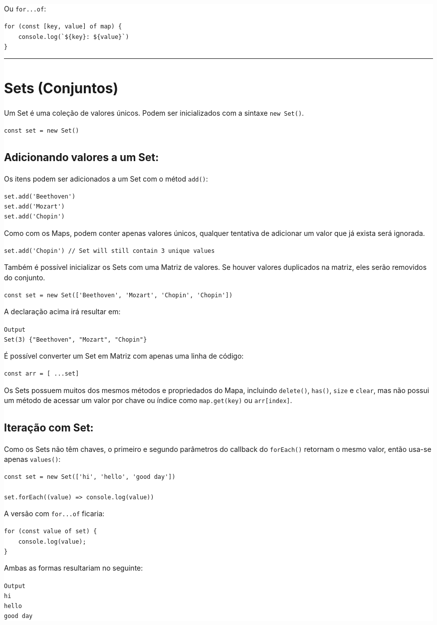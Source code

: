 Ou `for...of`:

    for (const [key, value] of map) {
        console.log(`${key}: ${value}`)
    }

---

# Sets (Conjuntos)
Um Set é uma coleção de valores únicos. Podem ser inicializados com a sintaxe `new Set()`.

    const set = new Set()

## Adicionando valores a um Set:
Os itens podem ser adicionados a um Set com o métod `add()`:

    set.add('Beethoven')
    set.add('Mozart')
    set.add('Chopin')

Como com os Maps, podem conter apenas valores únicos, qualquer tentativa de adicionar um valor que já exista será ignorada.

    set.add('Chopin') // Set will still contain 3 unique values

Também é possível inicializar os Sets com uma Matriz de valores. Se houver valores duplicados na matriz, eles serão removidos do conjunto.

    const set = new Set(['Beethoven', 'Mozart', 'Chopin', 'Chopin'])

A declaração acima irá resultar em:

    Output
    Set(3) {"Beethoven", "Mozart", "Chopin"}

É possível converter um Set em Matriz com apenas uma linha de código:

    const arr = [ ...set]

Os Sets possuem muitos dos mesmos métodos e propriedados do Mapa, incluindo `delete()`, `has()`, `size` e `clear`, mas não possui um método de acessar um valor por chave ou índice como `map.get(key)` ou `arr[index]`.

## Iteração com Set:
Como os Sets não têm chaves, o primeiro e segundo parâmetros do callback do `forEach()` retornam o mesmo valor, então usa-se apenas `values()`:

    const set = new Set(['hi', 'hello', 'good day'])

    set.forEach((value) => console.log(value))

A versão com `for...of` ficaria:

    for (const value of set) {  
        console.log(value);
    }

Ambas as formas resultariam no seguinte:

    Output
    hi
    hello
    good day